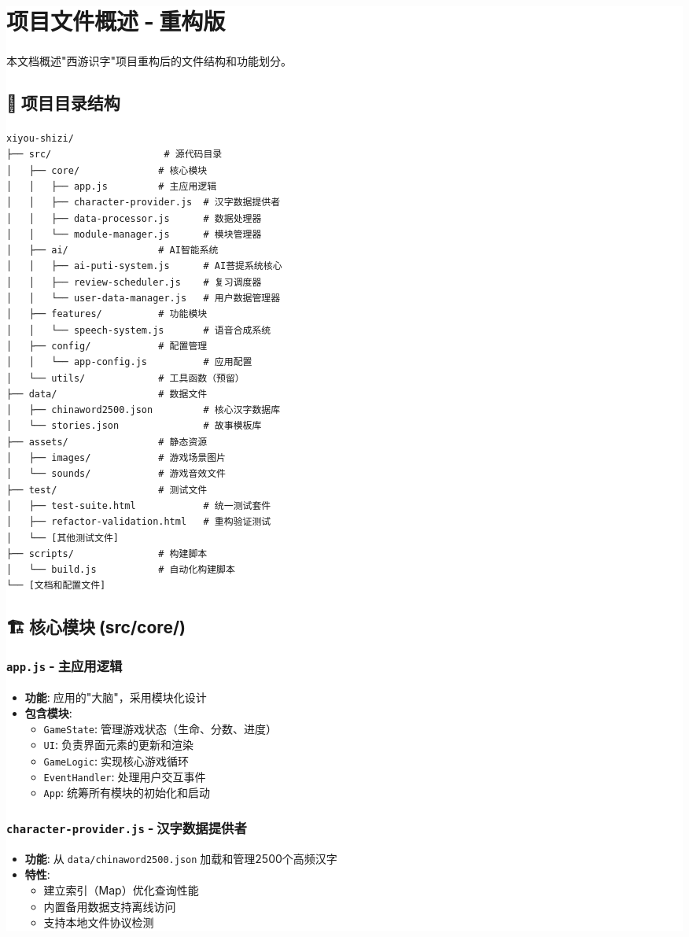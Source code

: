 # 项目文件概述 - 重构版

本文档概述"西游识字"项目重构后的文件结构和功能划分。

## 📁 项目目录结构

```
xiyou-shizi/
├── src/                    # 源代码目录
│   ├── core/              # 核心模块
│   │   ├── app.js         # 主应用逻辑
│   │   ├── character-provider.js  # 汉字数据提供者
│   │   ├── data-processor.js      # 数据处理器
│   │   └── module-manager.js      # 模块管理器
│   ├── ai/                # AI智能系统
│   │   ├── ai-puti-system.js      # AI菩提系统核心
│   │   ├── review-scheduler.js    # 复习调度器
│   │   └── user-data-manager.js   # 用户数据管理器
│   ├── features/          # 功能模块
│   │   └── speech-system.js       # 语音合成系统
│   ├── config/            # 配置管理
│   │   └── app-config.js          # 应用配置
│   └── utils/             # 工具函数（预留）
├── data/                  # 数据文件
│   ├── chinaword2500.json         # 核心汉字数据库
│   └── stories.json               # 故事模板库
├── assets/                # 静态资源
│   ├── images/            # 游戏场景图片
│   └── sounds/            # 游戏音效文件
├── test/                  # 测试文件
│   ├── test-suite.html            # 统一测试套件
│   ├── refactor-validation.html   # 重构验证测试
│   └── [其他测试文件]
├── scripts/               # 构建脚本
│   └── build.js           # 自动化构建脚本
└── [文档和配置文件]
```

## 🏗️ 核心模块 (src/core/)

### `app.js` - 主应用逻辑
- **功能**: 应用的"大脑"，采用模块化设计
- **包含模块**:
  - `GameState`: 管理游戏状态（生命、分数、进度）
  - `UI`: 负责界面元素的更新和渲染
  - `GameLogic`: 实现核心游戏循环
  - `EventHandler`: 处理用户交互事件
  - `App`: 统筹所有模块的初始化和启动

### `character-provider.js` - 汉字数据提供者
- **功能**: 从 `data/chinaword2500.json` 加载和管理2500个高频汉字
- **特性**: 
  - 建立索引（Map）优化查询性能
  - 内置备用数据支持离线访问
  - 支持本地文件协议检测
